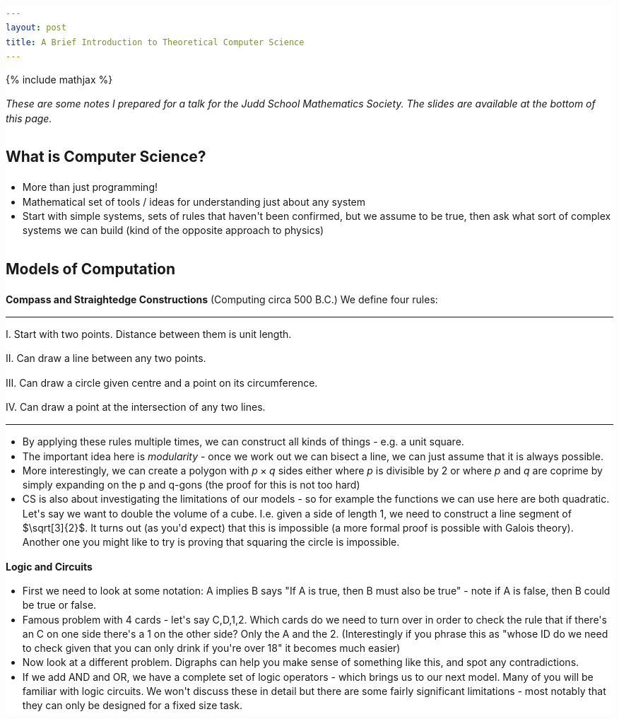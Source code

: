 ```yaml
---
layout: post
title: A Brief Introduction to Theoretical Computer Science
---
```


{% include mathjax %}

*These are some notes I prepared for a talk for the Judd School Mathematics Society. The slides are available at the bottom of this page.*

What is Computer Science?
-------------------------

-   More than just programming!
-   Mathematical set of tools / ideas for understanding just about any system
-   Start with simple systems, sets of rules that haven't been confirmed, but we assume to be true, then ask what sort of complex systems we can build (kind of the opposite approach to physics)

Models of Computation
---------------------

**Compass and Straightedge Constructions** (Computing circa 500 B.C.) We define four rules:

------------------------------------------------------------------------

I. Start with two points. Distance between them is unit length.

II. Can draw a line between any two points.

III. Can draw a circle given centre and a point on its circumference.

IV. Can draw a point at the intersection of any two lines.

------------------------------------------------------------------------

-   By applying these rules multiple times, we can construct all kinds of things - e.g. a unit square.
-   The important idea here is *modularity* - once we work out we can bisect a line, we can just assume that it is always possible.
-   More interestingly, we can create a polygon with $p \times q$ sides either where $p$ is divisible by 2 or where $p$ and $q$ are coprime by simply expanding on the p and q-gons (the proof for this is not too hard)
-   CS is also about investigating the limitations of our models - so for example the functions we can use here are both quadratic. Let's say we want to double the volume of a cube. I.e. given a side of length 1, we need to construct a line segment of $\sqrt[3]{2}$. It turns out (as you'd expect) that this is impossible (a more formal proof is possible with Galois theory). Another one you might like to try is proving that squaring the circle is impossible.

**Logic and Circuits**

-   First we need to look at some notation: A implies B says "If A is true, then B must also be true" - note if A is false, then B could be true or false.
-   Famous problem with 4 cards - let's say C,D,1,2. Which cards do we need to turn over in order to check the rule that if there's an C on one side there's a 1 on the other side? Only the A and the 2. (Interestingly if you phrase this as "whose ID do we need to check given that you can only drink if you're over 18" it becomes much easier)
-   Now look at a different problem. Digraphs can help you make sense of something like this, and spot any contradictions.
-   If we add AND and OR, we have a complete set of logic operators - which brings us to our next model. Many of you will be familiar with logic circuits. We won't discuss these in detail but there are some fairly significant limitations - most notably that they can only be designed for a fixed size task.

